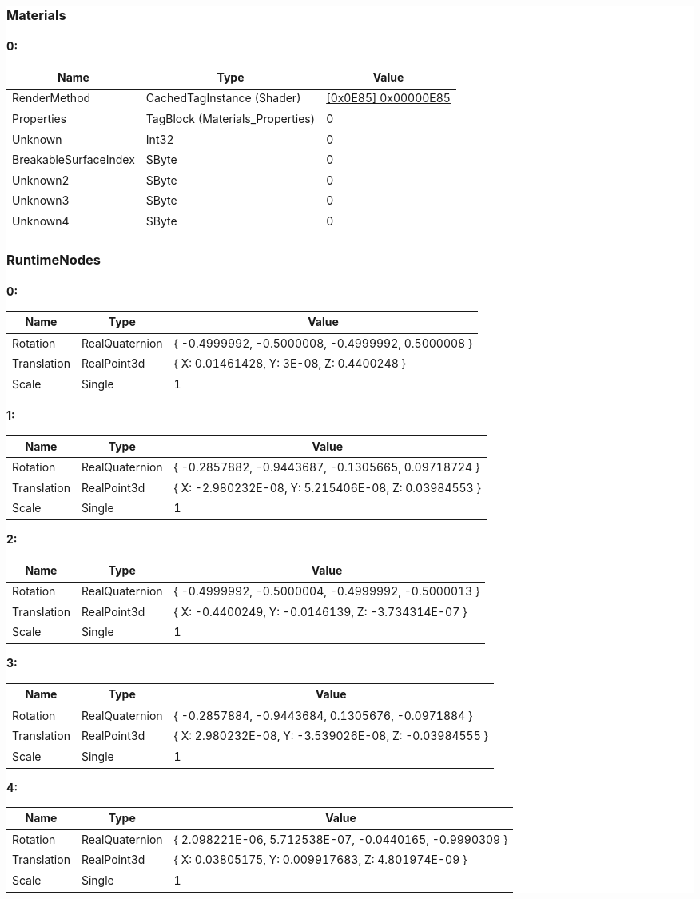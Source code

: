 
### Materials

**0:**

Name	| Type	| Value
---	|---	|---	|
RenderMethod	|CachedTagInstance (Shader)	|[[0x0E85] 0x00000E85](../Shader/0E85.md)
Properties	|TagBlock (Materials_Properties)	|0
Unknown	|Int32	|0
BreakableSurfaceIndex	|SByte	|0
Unknown2	|SByte	|0
Unknown3	|SByte	|0
Unknown4	|SByte	|0


### RuntimeNodes

**0:**

Name	| Type	| Value
---	|---	|---	|
Rotation	|RealQuaternion	|{ -0.4999992, -0.5000008, -0.4999992, 0.5000008 }
Translation	|RealPoint3d	|{ X: 0.01461428, Y: 3E-08, Z: 0.4400248 }
Scale	|Single	|1


**1:**

Name	| Type	| Value
---	|---	|---	|
Rotation	|RealQuaternion	|{ -0.2857882, -0.9443687, -0.1305665, 0.09718724 }
Translation	|RealPoint3d	|{ X: -2.980232E-08, Y: 5.215406E-08, Z: 0.03984553 }
Scale	|Single	|1


**2:**

Name	| Type	| Value
---	|---	|---	|
Rotation	|RealQuaternion	|{ -0.4999992, -0.5000004, -0.4999992, -0.5000013 }
Translation	|RealPoint3d	|{ X: -0.4400249, Y: -0.0146139, Z: -3.734314E-07 }
Scale	|Single	|1


**3:**

Name	| Type	| Value
---	|---	|---	|
Rotation	|RealQuaternion	|{ -0.2857884, -0.9443684, 0.1305676, -0.0971884 }
Translation	|RealPoint3d	|{ X: 2.980232E-08, Y: -3.539026E-08, Z: -0.03984555 }
Scale	|Single	|1


**4:**

Name	| Type	| Value
---	|---	|---	|
Rotation	|RealQuaternion	|{ 2.098221E-06, 5.712538E-07, -0.0440165, -0.9990309 }
Translation	|RealPoint3d	|{ X: 0.03805175, Y: 0.009917683, Z: 4.801974E-09 }
Scale	|Single	|1
